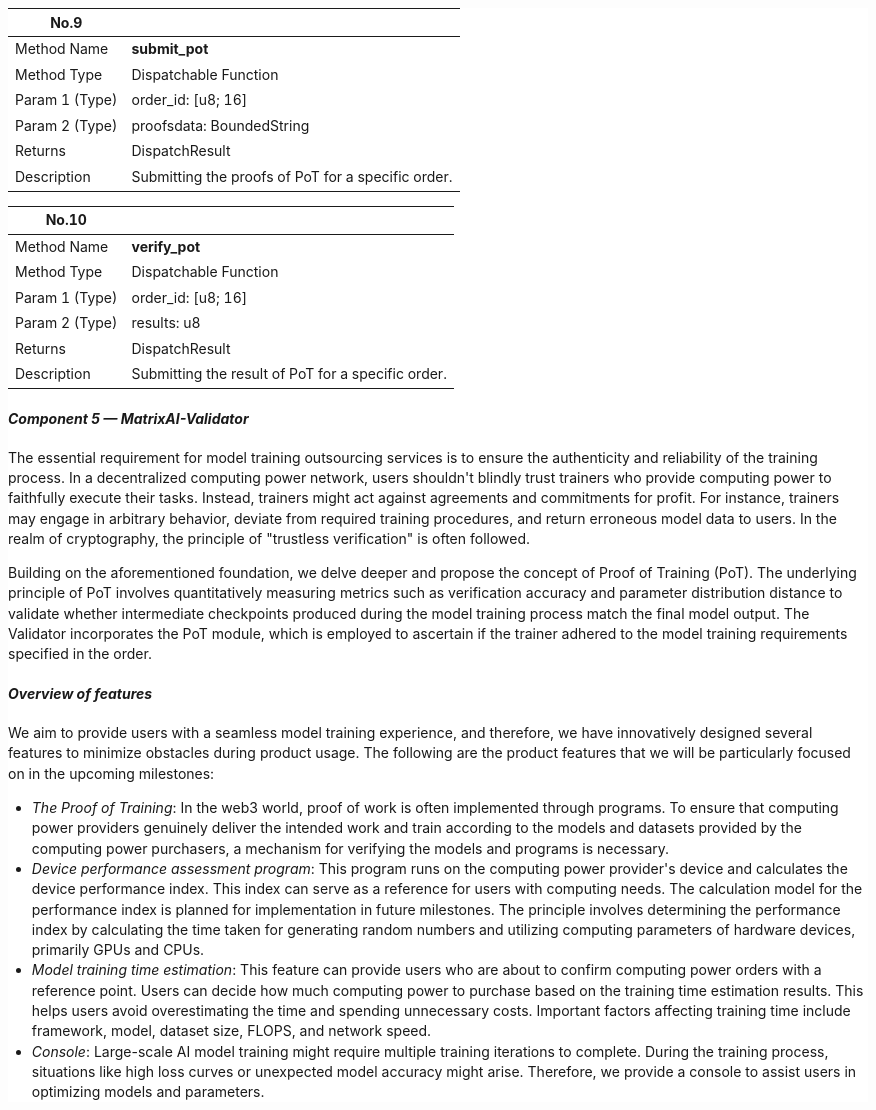 | No.9           |                                                    |
| -------------- | -------------------------------------------------- |
| Method Name    | **submit_pot**                                     |
| Method Type    | Dispatchable Function                              |
| Param 1 (Type) | order_id: [u8; 16]                                 |
| Param 2 (Type) | proofsdata: BoundedString<T>                       |
| Returns        | DispatchResult                                     |
| Description    | Submitting the proofs of PoT for a specific order. |

| No.10          |                                                    |
| -------------- | -------------------------------------------------- |
| Method Name    | **verify_pot**                                     |
| Method Type    | Dispatchable Function                              |
| Param 1 (Type) | order_id: [u8; 16]                                 |
| Param 2 (Type) | results: u8                                        |
| Returns        | DispatchResult                                     |
| Description    | Submitting the result of PoT for a specific order. |

#### *Component 5 — MatrixAI-Validator*

The essential requirement for model training outsourcing services is to ensure the authenticity and reliability of the training process. In a decentralized computing power network, users shouldn't blindly trust trainers who provide computing power to faithfully execute their tasks. Instead, trainers might act against agreements and commitments for profit. For instance, trainers may engage in arbitrary behavior, deviate from required training procedures, and return erroneous model data to users. In the realm of cryptography, the principle of "trustless verification" is often followed.

Building on the aforementioned foundation, we delve deeper and propose the concept of Proof of Training (PoT). The underlying principle of PoT involves quantitatively measuring metrics such as verification accuracy and parameter distribution distance to validate whether intermediate checkpoints produced during the model training process match the final model output. The Validator incorporates the PoT module, which is employed to ascertain if the trainer adhered to the model training requirements specified in the order.

#### *Overview of features*

We aim to provide users with a seamless model training experience, and therefore, we have innovatively designed several features to minimize obstacles during product usage. The following are the product features that we will be particularly focused on in the upcoming milestones:

- _The Proof of Training_: In the web3 world, proof of work is often implemented through programs. To ensure that computing power providers genuinely deliver the intended work and train according to the models and datasets provided by the computing power purchasers, a mechanism for verifying the models and programs is necessary.
- _Device performance assessment program_: This program runs on the computing power provider's device and calculates the device performance index. This index can serve as a reference for users with computing needs. The calculation model for the performance index is planned for implementation in future milestones. The principle involves determining the performance index by calculating the time taken for generating random numbers and utilizing computing parameters of hardware devices, primarily GPUs and CPUs.
- _Model training time estimation_: This feature can provide users who are about to confirm computing power orders with a reference point. Users can decide how much computing power to purchase based on the training time estimation results. This helps users avoid overestimating the time and spending unnecessary costs. Important factors affecting training time include framework, model, dataset size, FLOPS, and network speed.
- _Console_: Large-scale AI model training might require multiple training iterations to complete. During the training process, situations like high loss curves or unexpected model accuracy might arise. Therefore, we provide a console to assist users in optimizing models and parameters.